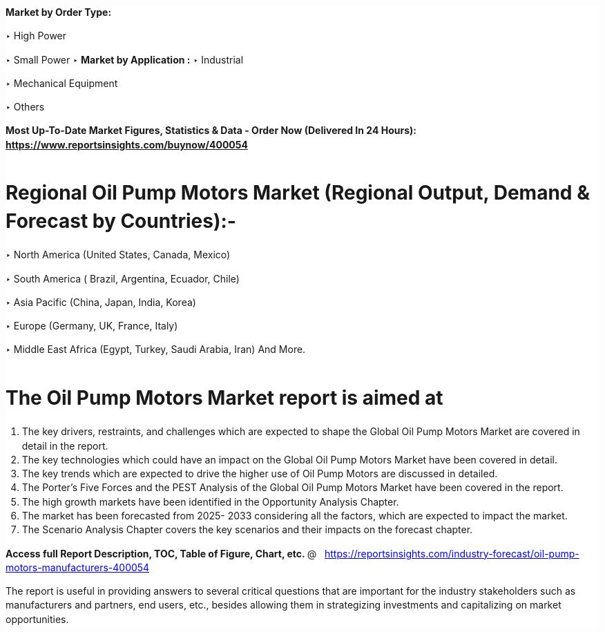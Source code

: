 <strong>Market by Order Type: </strong>

‣ High Power

‣ Small Power
‣ 
<strong>Market by Application :</strong>
‣ Industrial

‣ Mechanical Equipment

‣ Others

<strong>Most Up-To-Date Market Figures, Statistics & Data - Order Now (Delivered In 24 Hours): <a href=https://www.reportsinsights.com/buynow/400054>https://www.reportsinsights.com/buynow/400054</a></strong>

# <strong>Regional Oil Pump Motors Market (Regional Output, Demand &amp; Forecast by Countries):-</strong>

‣ North America (United States, Canada, Mexico)

‣ South America ( Brazil, Argentina, Ecuador, Chile)

‣ Asia Pacific (China, Japan, India, Korea)

‣ Europe (Germany, UK, France, Italy)

‣ Middle East Africa (Egypt, Turkey, Saudi Arabia, Iran) And More.

# <strong>The Oil Pump Motors Market report is aimed at</strong>
<ol>
  <li>The key drivers, restraints, and challenges which are expected to shape the Global Oil Pump Motors Market are covered in detail in the report.</li>
  <li>The key technologies which could have an impact on the Global Oil Pump Motors Market have been covered in detail.</li>
  <li>The key trends which are expected to drive the higher use of Oil Pump Motors are discussed in detailed.</li>
  <li>The Porter’s Five Forces and the PEST Analysis of the Global Oil Pump Motors Market have been covered in the report.</li>
  <li>The high growth markets have been identified in the Opportunity Analysis Chapter.</li>
  <li>The market has been forecasted from 2025- 2033 considering all the factors, which are expected to impact the market.</li>
  <li>The Scenario Analysis Chapter covers the key scenarios and their impacts on the forecast chapter.</li>
</ol>
<strong>Access full Report Description, TOC, Table of Figure, Chart, etc. </strong>@   <a href=https://reportsinsights.com/industry-forecast/oil-pump-motors-manufacturers-400054 style=color:#0000ff;>https://reportsinsights.com/industry-forecast/oil-pump-motors-manufacturers-400054</a>

The report is useful in providing answers to several critical questions that are important for the industry stakeholders such as manufacturers and partners, end users, etc., besides allowing them in strategizing investments and capitalizing on market opportunities.
